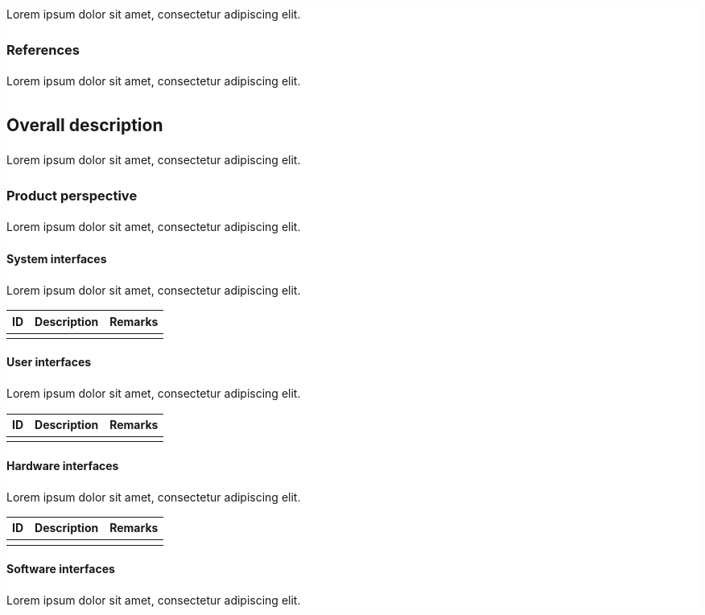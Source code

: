 Lorem ipsum dolor sit amet, consectetur adipiscing elit.

### References

Lorem ipsum dolor sit amet, consectetur adipiscing elit.

## Overall description

Lorem ipsum dolor sit amet, consectetur adipiscing elit.

### Product perspective

Lorem ipsum dolor sit amet, consectetur adipiscing elit.

#### System interfaces

Lorem ipsum dolor sit amet, consectetur adipiscing elit.

<div class="requirements">

| ID | Description | Remarks |
|----|-------------|---------|
|    |             |         |

</div>

#### User interfaces

Lorem ipsum dolor sit amet, consectetur adipiscing elit.

<div class="requirements">

| ID | Description | Remarks |
|----|-------------|---------|
|    |             |         |

</div>

#### Hardware interfaces

Lorem ipsum dolor sit amet, consectetur adipiscing elit.

<div class="requirements">

| ID | Description | Remarks |
|----|-------------|---------|
|    |             |         |

</div>

#### Software interfaces

Lorem ipsum dolor sit amet, consectetur adipiscing elit.

<div class="requirements">
